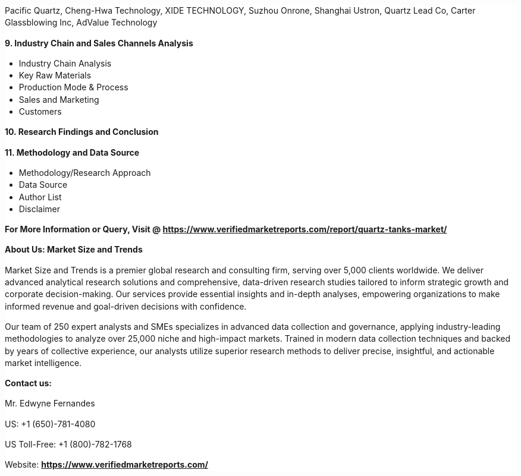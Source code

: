 Pacific Quartz, Cheng-Hwa Technology, XIDE TECHNOLOGY, Suzhou Onrone, Shanghai Ustron, Quartz Lead Co, Carter Glassblowing Inc, AdValue Technology</strong></p><p><strong>9. Industry Chain and Sales Channels Analysis</strong></p><ul><li>Industry Chain Analysis</li><li>Key Raw Materials</li><li>Production Mode &amp; Process</li><li>Sales and Marketing</li><li>Customers</li></ul><p><strong>10. Research Findings and Conclusion</strong></p><p><strong>11. Methodology and Data Source</strong></p><ul><li>Methodology/Research Approach</li><li>Data Source</li><li>Author List</li><li>Disclaimer</li></ul></p><p><strong>For More Information or Query, Visit @ <a href="https://www.verifiedmarketreports.com/report/quartz-tanks-market/">https://www.verifiedmarketreports.com/report/quartz-tanks-market/</a></strong></p><p><strong>About Us: Market Size and Trends</strong></p><p>Market Size and Trends is a premier global research and consulting firm, serving over 5,000 clients worldwide. We deliver advanced analytical research solutions and comprehensive, data-driven research studies tailored to inform strategic growth and corporate decision-making. Our services provide essential insights and in-depth analyses, empowering organizations to make informed revenue and goal-driven decisions with confidence.</p><p>Our team of 250 expert analysts and SMEs specializes in advanced data collection and governance, applying industry-leading methodologies to analyze over 25,000 niche and high-impact markets. Trained in modern data collection techniques and backed by years of collective experience, our analysts utilize superior research methods to deliver precise, insightful, and actionable market intelligence.</p><p><strong>Contact us:</strong></p><p>Mr. Edwyne Fernandes</p><p>US: +1 (650)-781-4080</p><p>US Toll-Free: +1 (800)-782-1768</p><p>Website: <strong><a href="https://www.verifiedmarketreports.com/">https://www.verifiedmarketreports.com/</a></strong></p>
